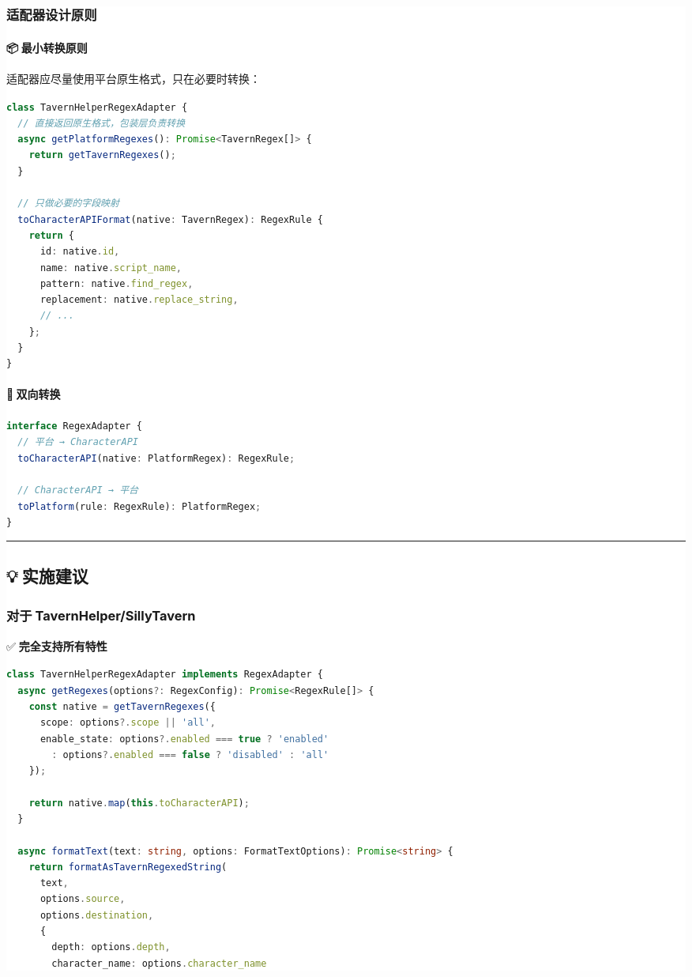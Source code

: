### 适配器设计原则

#### 📦 **最小转换原则**

适配器应尽量使用平台原生格式，只在必要时转换：

```typescript
class TavernHelperRegexAdapter {
  // 直接返回原生格式，包装层负责转换
  async getPlatformRegexes(): Promise<TavernRegex[]> {
    return getTavernRegexes();
  }
  
  // 只做必要的字段映射
  toCharacterAPIFormat(native: TavernRegex): RegexRule {
    return {
      id: native.id,
      name: native.script_name,
      pattern: native.find_regex,
      replacement: native.replace_string,
      // ...
    };
  }
}
```

#### 🔄 **双向转换**

```typescript
interface RegexAdapter {
  // 平台 → CharacterAPI
  toCharacterAPI(native: PlatformRegex): RegexRule;
  
  // CharacterAPI → 平台
  toPlatform(rule: RegexRule): PlatformRegex;
}
```

---

## 💡 实施建议

### 对于 TavernHelper/SillyTavern

✅ **完全支持所有特性**

```typescript
class TavernHelperRegexAdapter implements RegexAdapter {
  async getRegexes(options?: RegexConfig): Promise<RegexRule[]> {
    const native = getTavernRegexes({
      scope: options?.scope || 'all',
      enable_state: options?.enabled === true ? 'enabled' 
        : options?.enabled === false ? 'disabled' : 'all'
    });
    
    return native.map(this.toCharacterAPI);
  }
  
  async formatText(text: string, options: FormatTextOptions): Promise<string> {
    return formatAsTavernRegexedString(
      text,
      options.source,
      options.destination,
      {
        depth: options.depth,
        character_name: options.character_name
```